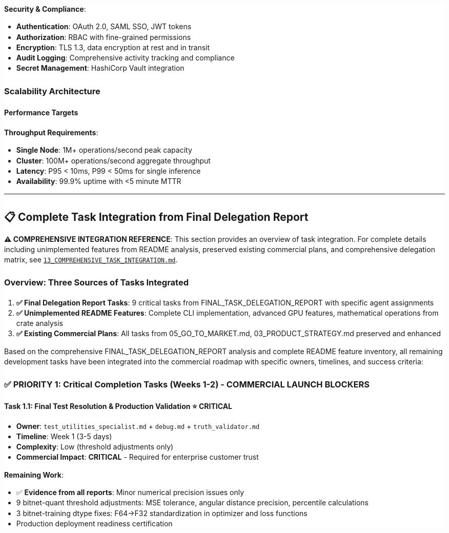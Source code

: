 **Security & Compliance**:
- **Authentication**: OAuth 2.0, SAML SSO, JWT tokens
- **Authorization**: RBAC with fine-grained permissions
- **Encryption**: TLS 1.3, data encryption at rest and in transit
- **Audit Logging**: Comprehensive activity tracking and compliance
- **Secret Management**: HashiCorp Vault integration

### Scalability Architecture

#### Performance Targets
**Throughput Requirements**:
- **Single Node**: 1M+ operations/second peak capacity
- **Cluster**: 100M+ operations/second aggregate throughput
- **Latency**: P95 < 10ms, P99 < 50ms for single inference
- **Availability**: 99.9% uptime with <5 minute MTTR

---

## 📋 Complete Task Integration from Final Delegation Report

**⚠️ COMPREHENSIVE INTEGRATION REFERENCE**: This section provides an overview of task integration. For complete details including unimplemented features from README analysis, preserved existing commercial plans, and comprehensive delegation matrix, see [`13_COMPREHENSIVE_TASK_INTEGRATION.md`](13_COMPREHENSIVE_TASK_INTEGRATION.md).

### Overview: Three Sources of Tasks Integrated

1. **✅ Final Delegation Report Tasks**: 9 critical tasks from FINAL_TASK_DELEGATION_REPORT with specific agent assignments
2. **✅ Unimplemented README Features**: Complete CLI implementation, advanced GPU features, mathematical operations from crate analysis  
3. **✅ Existing Commercial Plans**: All tasks from 05_GO_TO_MARKET.md, 03_PRODUCT_STRATEGY.md preserved and enhanced

Based on the comprehensive FINAL_TASK_DELEGATION_REPORT analysis and complete README feature inventory, all remaining development tasks have been integrated into the commercial roadmap with specific owners, timelines, and success criteria:

### ✅ PRIORITY 1: Critical Completion Tasks (Weeks 1-2) - **COMMERCIAL LAUNCH BLOCKERS**

#### Task 1.1: Final Test Resolution & Production Validation ⭐ **CRITICAL**
- **Owner**: `test_utilities_specialist.md` + `debug.md` + `truth_validator.md`
- **Timeline**: Week 1 (3-5 days)
- **Complexity**: Low (threshold adjustments only)
- **Commercial Impact**: **CRITICAL** - Required for enterprise customer trust

**Remaining Work**: 
- ✅ **Evidence from all reports**: Minor numerical precision issues only
- 9 bitnet-quant threshold adjustments: MSE tolerance, angular distance precision, percentile calculations  
- 3 bitnet-training dtype fixes: F64→F32 standardization in optimizer and loss functions
- Production deployment readiness certification
